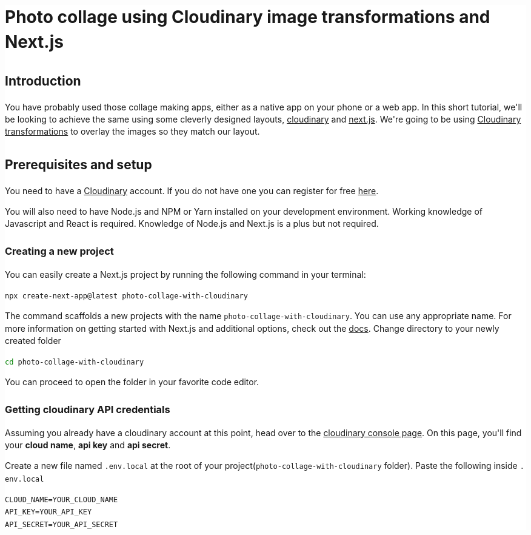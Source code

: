 # Photo collage using Cloudinary image transformations and Next.js

## Introduction

You have probably used those collage making apps, either as a native app on your phone or a web app. In this short tutorial, we'll be looking to achieve the same using some cleverly designed layouts, [cloudinary](https://cloudinary.com/?ap=em) and [next.js](https://nextjs.org/). We're going to be using [Cloudinary transformations](https://cloudinary.com/documentation/transformation_reference?ap=em) to overlay the images so they match our layout.

## Prerequisites and setup

You need to have a [Cloudinary](https://cloudinary.com/?ap=em) account. If you do not have one you can register for free [here](https://cloudinary.com/invites/lpov9zyyucivvxsnalc5/iqhpl5ojl9p7py5zwmkj?t=default).

You will also need to have Node.js and NPM or Yarn installed on your development environment. Working knowledge of Javascript and React is required. Knowledge of Node.js and Next.js is a plus but not required.

### Creating a new project

You can easily create a Next.js project by running the following command in your terminal:

```bash
npx create-next-app@latest photo-collage-with-cloudinary
```

The command scaffolds a new projects with the name `photo-collage-with-cloudinary`. You can use any appropriate name. For more information on getting started with Next.js and additional options, check out the [docs](https://nextjs.org/docs/getting-started#setup). Change directory to your newly created folder

```bash
cd photo-collage-with-cloudinary
```

You can proceed to open the folder in your favorite code editor.

### Getting cloudinary API credentials

Assuming you already have a cloudinary account at this point, head over to the [cloudinary console page](https://cloudinary.com/console?ap=em). On this page, you'll find your **cloud name**, **api key** and **api secret**.

Create a new file named `.env.local` at the root of your project(`photo-collage-with-cloudinary` folder). Paste the following inside `.env.local`

```env
CLOUD_NAME=YOUR_CLOUD_NAME
API_KEY=YOUR_API_KEY
API_SECRET=YOUR_API_SECRET
```
